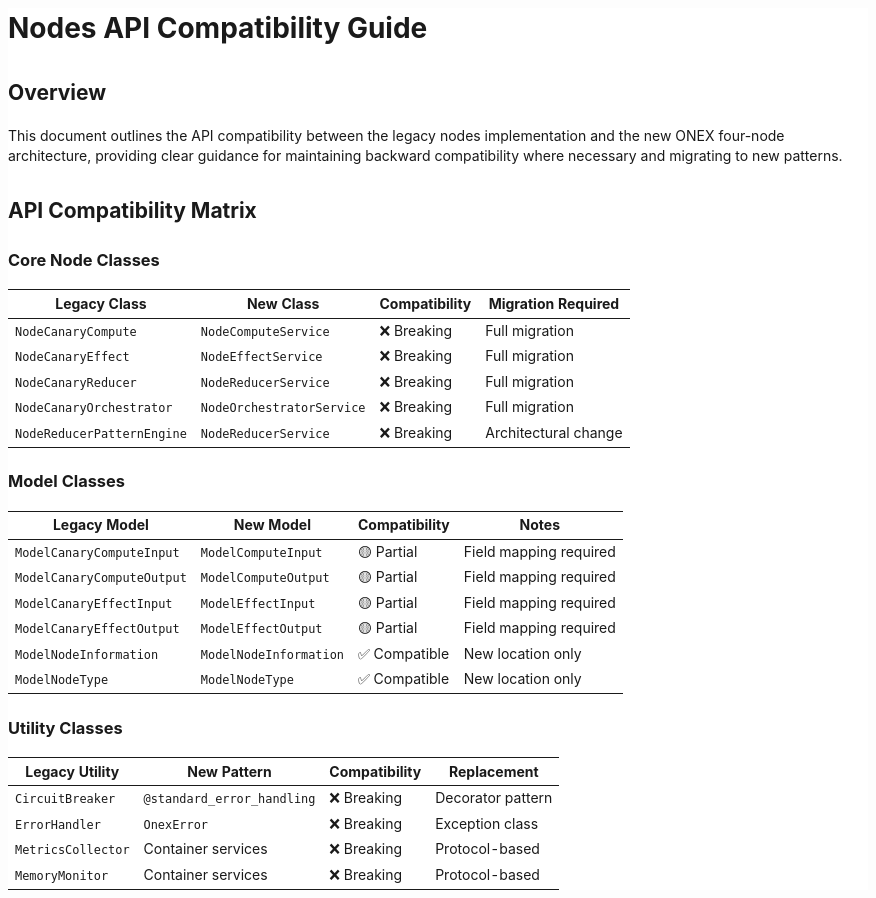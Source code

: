 # Nodes API Compatibility Guide

## Overview

This document outlines the API compatibility between the legacy nodes implementation and the new ONEX four-node architecture, providing clear guidance for maintaining backward compatibility where necessary and migrating to new patterns.

## API Compatibility Matrix

### Core Node Classes

| Legacy Class | New Class | Compatibility | Migration Required |
|--------------|-----------|---------------|-------------------|
| `NodeCanaryCompute` | `NodeComputeService` | ❌ Breaking | Full migration |
| `NodeCanaryEffect` | `NodeEffectService` | ❌ Breaking | Full migration |
| `NodeCanaryReducer` | `NodeReducerService` | ❌ Breaking | Full migration |
| `NodeCanaryOrchestrator` | `NodeOrchestratorService` | ❌ Breaking | Full migration |
| `NodeReducerPatternEngine` | `NodeReducerService` | ❌ Breaking | Architectural change |

### Model Classes

| Legacy Model | New Model | Compatibility | Notes |
|--------------|-----------|---------------|-------|
| `ModelCanaryComputeInput` | `ModelComputeInput` | 🟡 Partial | Field mapping required |
| `ModelCanaryComputeOutput` | `ModelComputeOutput` | 🟡 Partial | Field mapping required |
| `ModelCanaryEffectInput` | `ModelEffectInput` | 🟡 Partial | Field mapping required |
| `ModelCanaryEffectOutput` | `ModelEffectOutput` | 🟡 Partial | Field mapping required |
| `ModelNodeInformation` | `ModelNodeInformation` | ✅ Compatible | New location only |
| `ModelNodeType` | `ModelNodeType` | ✅ Compatible | New location only |

### Utility Classes

| Legacy Utility | New Pattern | Compatibility | Replacement |
|----------------|-------------|---------------|-------------|
| `CircuitBreaker` | `@standard_error_handling` | ❌ Breaking | Decorator pattern |
| `ErrorHandler` | `OnexError` | ❌ Breaking | Exception class |
| `MetricsCollector` | Container services | ❌ Breaking | Protocol-based |
| `MemoryMonitor` | Container services | ❌ Breaking | Protocol-based |
